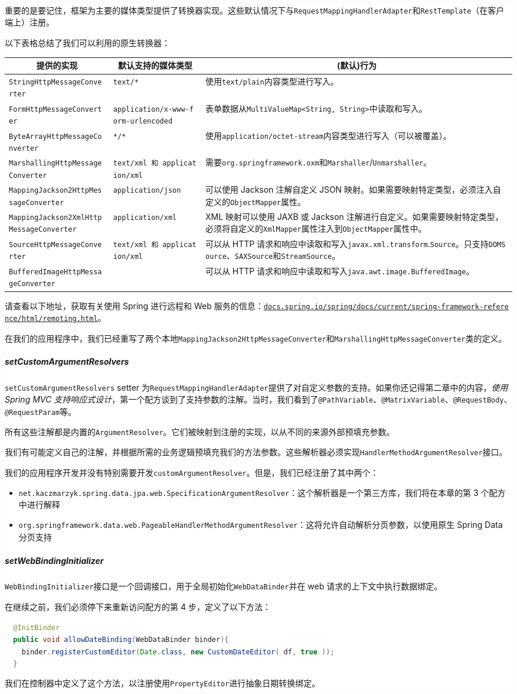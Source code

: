 重要的是要记住，框架为主要的媒体类型提供了转换器实现。这些默认情况下与`RequestMappingHandlerAdapter`和`RestTemplate`（在客户端上）注册。

以下表格总结了我们可以利用的原生转换器：

| 提供的实现 | 默认支持的媒体类型 | (默认)行为 |
| --- | --- | --- |
| `StringHttpMessageConverter` | `text/*` | 使用`text/plain`内容类型进行写入。 |
| `FormHttpMessageConverter` | `application/x-www-form-urlencoded` | 表单数据从`MultiValueMap<String, String>`中读取和写入。 |
| `ByteArrayHttpMessageConverter` | `*/*` | 使用`application/octet-stream`内容类型进行写入（可以被覆盖）。 |
| `MarshallingHttpMessageConverter` | `text/xml 和 application/xml` | 需要`org.springframework.oxm`和`Marshaller`/`Unmarshaller`。 |
| `MappingJackson2HttpMessageConverter` | `application/json` | 可以使用 Jackson 注解自定义 JSON 映射。如果需要映射特定类型，必须注入自定义的`ObjectMapper`属性。 |
| `MappingJackson2XmlHttpMessageConverter` | `application/xml` | XML 映射可以使用 JAXB 或 Jackson 注解进行自定义。如果需要映射特定类型，必须将自定义的`XmlMapper`属性注入到`ObjectMapper`属性中。 |
| `SourceHttpMessageConverter` | `text/xml 和 application/xml` | 可以从 HTTP 请求和响应中读取和写入`javax.xml.transform`.`Source`。只支持`DOMSource`、`SAXSource`和`StreamSource`。 |
| `BufferedImageHttpMessageConverter` |   | 可以从 HTTP 请求和响应中读取和写入`java.awt.image.BufferedImage`。 |

请查看以下地址，获取有关使用 Spring 进行远程和 Web 服务的信息：[`docs.spring.io/spring/docs/current/spring-framework-reference/html/remoting.html`](http://docs.spring.io/spring/docs/current/spring-framework-reference/html/remoting.html)。

在我们的应用程序中，我们已经重写了两个本地`MappingJackson2HttpMessageConverter`和`MarshallingHttpMessageConverter`类的定义。

##### setCustomArgumentResolvers

`setCustomArgumentResolvers` setter 为`RequestMappingHandlerAdapter`提供了对自定义参数的支持。如果你还记得第二章中的内容，*使用 Spring MVC 支持响应式设计*，第一个配方谈到了支持参数的注解。当时，我们看到了`@PathVariable`、`@MatrixVariable`、`@RequestBody`、`@RequestParam`等。

所有这些注解都是内置的`ArgumentResolver`。它们被映射到注册的实现，以从不同的来源外部预填充参数。

我们有可能定义自己的注解，并根据所需的业务逻辑预填充我们的方法参数。这些解析器必须实现`HandlerMethodArgumentResolver`接口。

我们的应用程序开发并没有特别需要开发`customArgumentResolver`。但是，我们已经注册了其中两个：

+   `net.kaczmarzyk.spring.data.jpa.web.SpecificationArgumentResolver`：这个解析器是一个第三方库，我们将在本章的第 3 个配方中进行解释

+   `org.springframework.data.web.PageableHandlerMethodArgumentResolver`：这将允许自动解析分页参数，以使用原生 Spring Data 分页支持

##### setWebBindingInitializer

`WebBindingInitializer`接口是一个回调接口，用于全局初始化`WebDataBinder`并在 web 请求的上下文中执行数据绑定。

在继续之前，我们必须停下来重新访问配方的第 4 步，定义了以下方法：

```java
  @InitBinder
  public void allowDateBinding(WebDataBinder binder){
    binder.registerCustomEditor(Date.class, new CustomDateEditor( df, true ));
  }
```

我们在控制器中定义了这个方法，以注册使用`PropertyEditor`进行抽象日期转换绑定。
